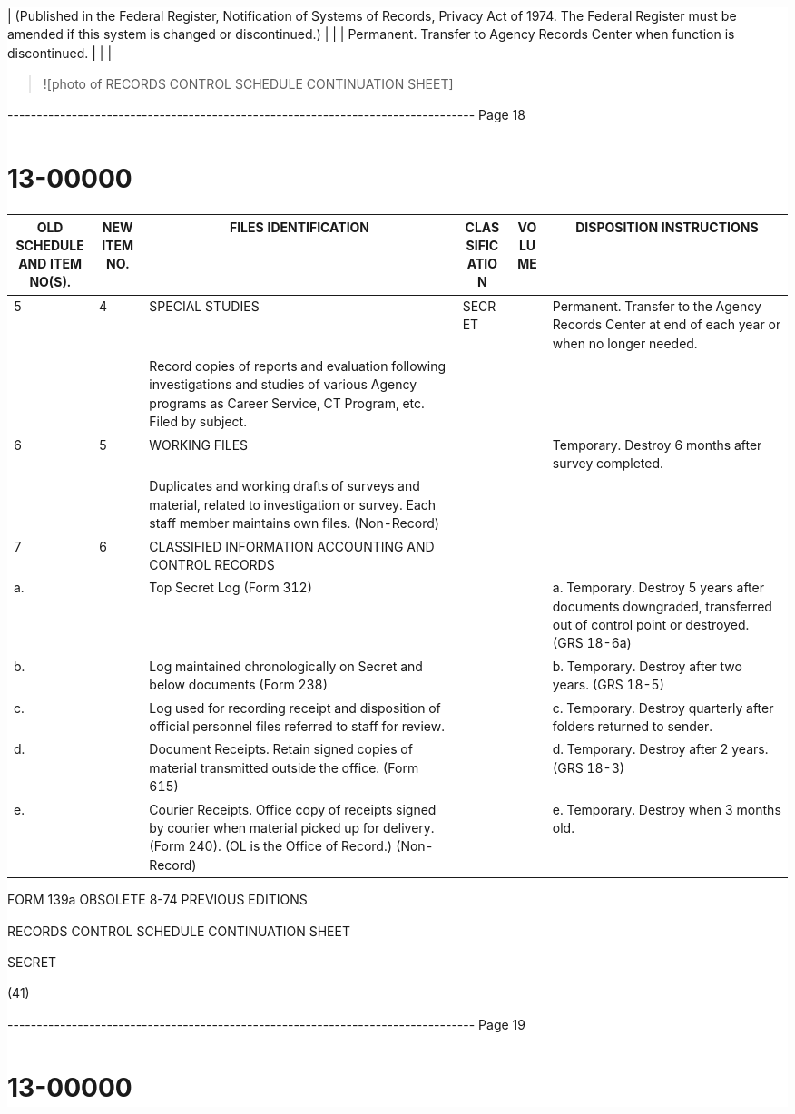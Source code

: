 | (Published in the Federal Register, Notification of Systems of Records, Privacy Act of 1974. The Federal Register must be amended if this system is changed or discontinued.) |              |                                                                                                                                                                                                                       | Permanent. Transfer to Agency Records Center when function is discontinued. |        |                                                                                                                                                                                                                                                               |

> ![photo of RECORDS CONTROL SCHEDULE CONTINUATION SHEET]


-------------------------------------------------------------------------------- Page 18

# 13-00000

| OLD SCHEDULE AND ITEM NO(S). | NEW ITEM NO. | FILES IDENTIFICATION                                                                                                                                          | CLASSIFICATION | VOLUME | DISPOSITION INSTRUCTIONS                                                                                             |
| ---------------------------- | ------------ | ------------------------------------------------------------------------------------------------------------------------------------------------------------- | -------------- | ------ | -------------------------------------------------------------------------------------------------------------------- |
| 5                            | 4            | SPECIAL STUDIES                                                                                                                                               | SECRET         |        | Permanent. Transfer to the Agency Records Center at end of each year or when no longer needed.                       |
|                              |              | Record copies of reports and evaluation following investigations and studies of various Agency programs as Career Service, CT Program, etc. Filed by subject. |                |        |                                                                                                                      |
| 6                            | 5            | WORKING FILES                                                                                                                                                 |                |        | Temporary. Destroy 6 months after survey completed.                                                                  |
|                              |              | Duplicates and working drafts of surveys and material, related to investigation or survey. Each staff member maintains own files. (Non-Record)                |                |        |                                                                                                                      |
| 7                            | 6            | CLASSIFIED INFORMATION ACCOUNTING AND CONTROL RECORDS                                                                                                         |                |        |                                                                                                                      |
| a.                           |              | Top Secret Log (Form 312)                                                                                                                                     |                |        | a. Temporary. Destroy 5 years after documents downgraded, transferred out of control point or destroyed. (GRS 18-6a) |
| b.                           |              | Log maintained chronologically on Secret and below documents (Form 238)                                                                                       |                |        | b. Temporary. Destroy after two years. (GRS 18-5)                                                                    |
| c.                           |              | Log used for recording receipt and disposition of official personnel files referred to staff for review.                                                      |                |        | c. Temporary. Destroy quarterly after folders returned to sender.                                                    |
| d.                           |              | Document Receipts. Retain signed copies of material transmitted outside the office. (Form 615)                                                                |                |        | d. Temporary. Destroy after 2 years. (GRS 18-3)                                                                      |
| e.                           |              | Courier Receipts. Office copy of receipts signed by courier when material picked up for delivery. (Form 240). (OL is the Office of Record.) (Non-Record)      |                |        | e. Temporary. Destroy when 3 months old.                                                                             |


FORM 139a OBSOLETE
8-74 PREVIOUS EDITIONS

RECORDS CONTROL SCHEDULE
CONTINUATION SHEET

SECRET

(41)


-------------------------------------------------------------------------------- Page 19

# 13-00000
